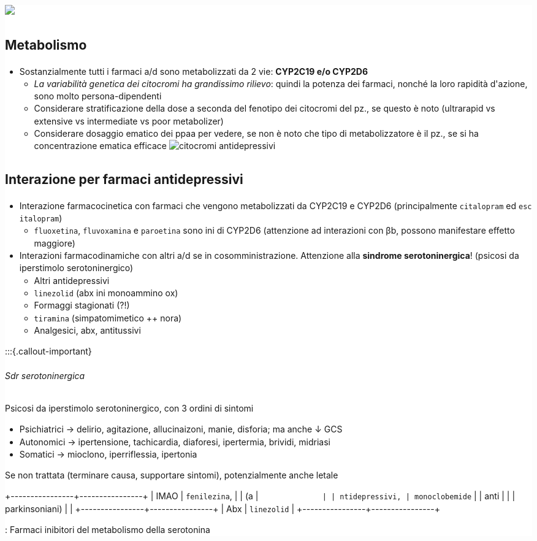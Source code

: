 ![](../Med5/img/adeeaa.png)

## Metabolismo
- Sostanzialmente tutti i farmaci a/d sono metabolizzati da 2 vie: **CYP2C19 e/o CYP2D6**
	- *La variabilità genetica dei citocromi ha grandissimo rilievo*: quindi la potenza dei farmaci, nonché la loro rapidità d'azione, sono molto persona-dipendenti
	- Considerare stratificazione della dose a seconda del fenotipo dei citocromi del pz., se questo è noto (ultrarapid vs extensive vs intermediate vs poor metabolizer)
	- Considerare dosaggio ematico dei ppaa per vedere, se non è noto che tipo di metabolizzatore è il pz., se si ha concentrazione ematica efficace
		![citocromi antidepressivi](img/citocromi-antidepressivi.png)

## Interazione per farmaci antidepressivi
- Interazione farmacocinetica con farmaci che vengono metabolizzati da CYP2C19 e CYP2D6 (principalmente `citalopram` ed `escitalopram`)
	- `fluoxetina`, `fluvoxamina` e `paroetina` sono ini di CYP2D6 (attenzione ad interazioni con βb, possono manifestare effetto maggiore)
- Interazioni farmacodinamiche con altri a/d se in cosomministrazione. Attenzione alla __sindrome serotoninergica__! (psicosi da iperstimolo serotoninergico)
	- Altri antidepressivi
	- `linezolid` (abx ini monoammino ox)
	- Formaggi stagionati (?!)
	- `tiramina` (simpatomimetico ++ nora)
	- Analgesici, abx, antitussivi

:::{.callout-important}
###### Sdr serotoninergica
Psicosi da iperstimolo serotoninergico, con 3 ordini di sintomi

- Psichiatrici → delirio, agitazione, allucinaizoni, manie, disforia; ma anche ↓ GCS
- Autonomici → ipertensione, tachicardia, diaforesi, ipertermia, brividi, midriasi
- Somatici → mioclono, iperriflessia, ipertonia

Se non trattata (terminare causa, supportare sintomi), potenzialmente anche letale

+----------------+----------------+
| IMAO		     | `fenilezina`,  |
| (a			 | `			  |
| ntidepressivi, | monoclobemide` |
| anti		     |				  |
| parkinsoniani) |				  |
+----------------+----------------+
| Abx			 | `linezolid`	  |
+----------------+----------------+

: Farmaci inibitori del metabolismo della serotonina
